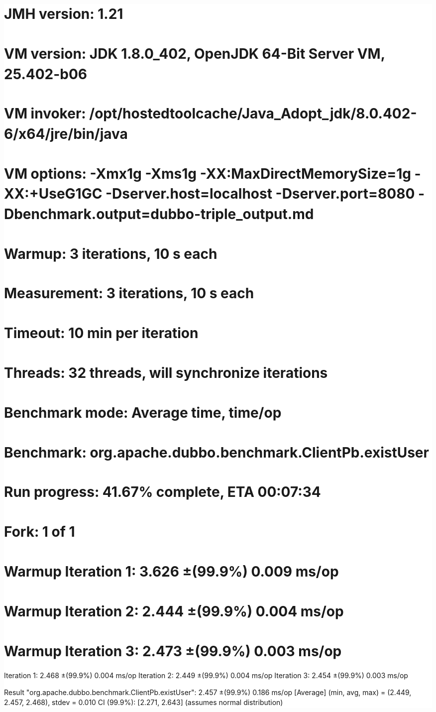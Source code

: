 
# JMH version: 1.21
# VM version: JDK 1.8.0_402, OpenJDK 64-Bit Server VM, 25.402-b06
# VM invoker: /opt/hostedtoolcache/Java_Adopt_jdk/8.0.402-6/x64/jre/bin/java
# VM options: -Xmx1g -Xms1g -XX:MaxDirectMemorySize=1g -XX:+UseG1GC -Dserver.host=localhost -Dserver.port=8080 -Dbenchmark.output=dubbo-triple_output.md
# Warmup: 3 iterations, 10 s each
# Measurement: 3 iterations, 10 s each
# Timeout: 10 min per iteration
# Threads: 32 threads, will synchronize iterations
# Benchmark mode: Average time, time/op
# Benchmark: org.apache.dubbo.benchmark.ClientPb.existUser

# Run progress: 41.67% complete, ETA 00:07:34
# Fork: 1 of 1
# Warmup Iteration   1: 3.626 ±(99.9%) 0.009 ms/op
# Warmup Iteration   2: 2.444 ±(99.9%) 0.004 ms/op
# Warmup Iteration   3: 2.473 ±(99.9%) 0.003 ms/op
Iteration   1: 2.468 ±(99.9%) 0.004 ms/op
Iteration   2: 2.449 ±(99.9%) 0.004 ms/op
Iteration   3: 2.454 ±(99.9%) 0.003 ms/op


Result "org.apache.dubbo.benchmark.ClientPb.existUser":
  2.457 ±(99.9%) 0.186 ms/op [Average]
  (min, avg, max) = (2.449, 2.457, 2.468), stdev = 0.010
  CI (99.9%): [2.271, 2.643] (assumes normal distribution)
